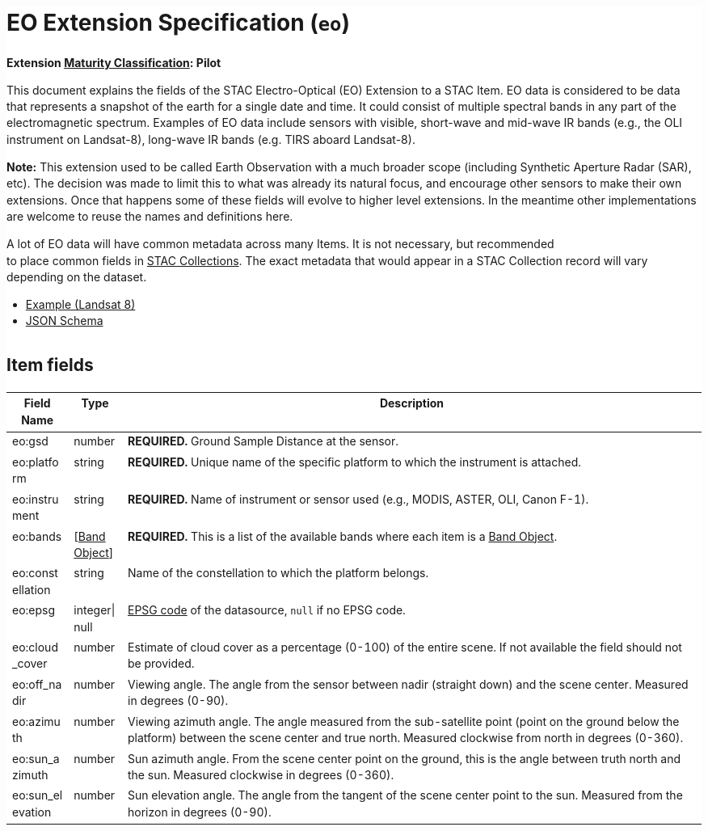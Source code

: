 # EO Extension Specification (`eo`)

**Extension [Maturity Classification](../README.md#extension-maturity): Pilot**

This document explains the fields of the STAC Electro-Optical (EO) Extension to a STAC Item. EO
data is considered to be data that represents a snapshot of the earth for a single date and time. It
could consist of multiple spectral bands in any part of the electromagnetic spectrum. Examples of EO
data include sensors with visible, short-wave and mid-wave IR bands (e.g., the OLI instrument on
Landsat-8), long-wave IR bands (e.g. TIRS aboard Landsat-8).

**Note:** This extension used to be called Earth Observation with a much broader scope (including
Synthetic Aperture Radar (SAR), etc). The decision was made to limit this to what was already its 
natural focus, and encourage other sensors to make their own extensions. Once that happens some of
these fields will evolve to higher level extensions. In the meantime other implementations are welcome
to reuse the names and definitions here.

A lot of EO data will have common metadata across many Items. It is not necessary, but recommended	
to place common fields in [STAC Collections](../../collection-spec/collection-spec.md#common-fields-and-standalone-collections).
The exact metadata that would appear in a STAC Collection record will vary depending on the dataset.

- [Example (Landsat 8)](examples/example-landsat8.json)
- [JSON Schema](json-schema/schema.json)

## Item fields

| Field Name       | Type                     | Description |
| ---------------- | ------------------------ | ----------- |
| eo:gsd           | number                   | **REQUIRED.** Ground Sample Distance at the sensor. |
| eo:platform      | string                   | **REQUIRED.** Unique name of the specific platform to which the instrument is attached. |
| eo:instrument    | string                   | **REQUIRED.** Name of instrument or sensor used (e.g., MODIS, ASTER, OLI, Canon F-1). |
| eo:bands         | [[Band Object](#band-object)] | **REQUIRED.** This is a list of the available bands where each item is a [Band Object](#band-object). |
| eo:constellation | string                   | Name of the constellation to which the platform belongs. |
| eo:epsg          | integer\|null            | [EPSG code](http://www.epsg-registry.org/) of the datasource, `null` if no EPSG code. |
| eo:cloud_cover   | number                   | Estimate of cloud cover as a percentage (0-100) of the entire scene. If not available the field should not be provided. |
| eo:off_nadir     | number                   | Viewing angle. The angle from the sensor between nadir (straight down) and the scene center. Measured in degrees (0-90). |
| eo:azimuth       | number                   | Viewing azimuth angle. The angle measured from the sub-satellite point (point on the ground below the platform) between the scene center and true north. Measured clockwise from north in degrees (0-360). |
| eo:sun_azimuth   | number                   | Sun azimuth angle. From the scene center point on the ground, this is the angle between truth north and the sun. Measured clockwise in degrees (0-360). |
| eo:sun_elevation | number                   | Sun elevation angle. The angle from the tangent of the scene center point to the sun. Measured from the horizon in degrees (0-90). |

